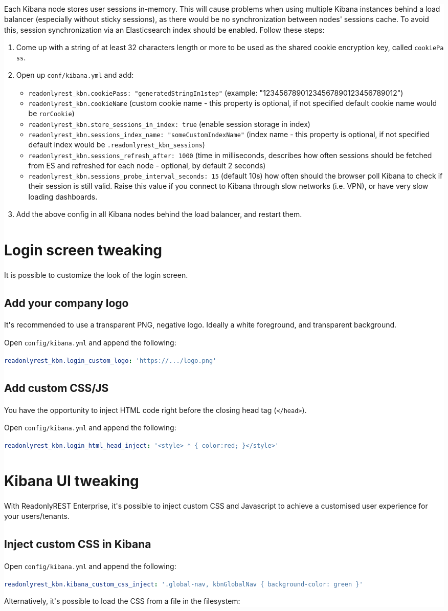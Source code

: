 Each Kibana node stores user sessions in-memory. This will cause problems when using multiple Kibana instances behind a load balancer (especially without sticky sessions), as there would be no synchronization between nodes' sessions cache.
To avoid this, session synchronization via an Elasticsearch index should be enabled. Follow these steps:

1. Come up with a string of at least 32 characters length or more to be used as the shared cookie encryption key, called `cookiePass`.
2. Open up `conf/kibana.yml` and add: 
    * `readonlyrest_kbn.cookiePass: "generatedStringIn1step"` (example: "12345678901234567890123456789012")
    * `readonlyrest_kbn.cookieName` (custom cookie name - this property is optional, if not specified default cookie name would be `rorCookie`)
    * `readonlyrest_kbn.store_sessions_in_index: true` (enable session storage in index)
    * `readonlyrest_kbn.sessions_index_name: "someCustomIndexName"` (index name - this property is optional, if not specified default index would be `.readonlyrest_kbn_sessions`)
    * `readonlyrest_kbn.sessions_refresh_after: 1000` (time in milliseconds, describes how often sessions should be fetched from ES and refreshed for each node - optional, by default 2 seconds)
    * `readonlyrest_kbn.sessions_probe_interval_seconds: 15` (default 10s) how often should the browser poll Kibana to check if their session is still valid. Raise this value if you connect to Kibana through slow networks (i.e. VPN), or have very slow loading dashboards.
    
3. Add the above config in all Kibana nodes behind the load balancer, and restart them. 

# Login screen tweaking
It is possible to customize the look of the login screen.

## Add your company logo
It's recommended to use a transparent PNG, negative logo. Ideally a white foreground, and transparent background.

Open `config/kibana.yml` and append the following:
```yml
readonlyrest_kbn.login_custom_logo: 'https://.../logo.png'
```
## Add custom CSS/JS
You have the opportunity to inject HTML code right before the closing head tag (`</head>`).

Open `config/kibana.yml` and append the following:
```yml
readonlyrest_kbn.login_html_head_inject: '<style> * { color:red; }</style>'
```
# Kibana UI tweaking
With ReadonlyREST Enterprise, it's possible to inject custom CSS and Javascript to achieve a customised user experience for your users/tenants.

## Inject custom CSS in Kibana
Open `config/kibana.yml` and append the following:
```yml
readonlyrest_kbn.kibana_custom_css_inject: '.global-nav, kbnGlobalNav { background-color: green }'
```
Alternatively, it's possible to load the CSS from a file in the filesystem:
